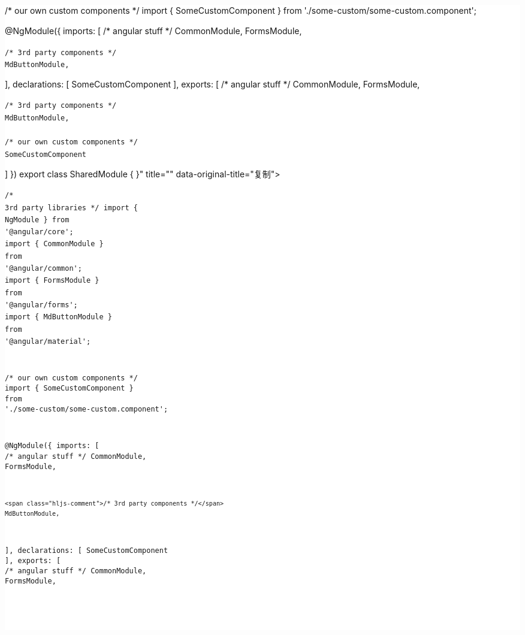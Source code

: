 /* our own custom components */
import { SomeCustomComponent } from './some-custom/some-custom.component';

@NgModule({
  imports: [
    /* angular stuff */
    CommonModule,
    FormsModule,

    /* 3rd party components */
    MdButtonModule,
  ],
  declarations: [
    SomeCustomComponent
  ],
  exports: [
    /* angular stuff */
    CommonModule,
    FormsModule,

    /* 3rd party components */
    MdButtonModule,

    /* our own custom components */
    SomeCustomComponent
  ]
})
export class SharedModule { }" title="" data-original-title="复制"></span>
      <span type="button" class="saveToNote code-tool" data-toggle="tooltip" data-placement="top" title="" data-original-title="放进笔记"></span>
      </div>
      </div><pre class="javascript hljs"><code class="javascript"><span class="hljs-comment">/* 3rd party libraries */</span>
<span class="hljs-keyword">import</span> { NgModule } <span class="hljs-keyword">from</span> <span class="hljs-string">'@angular/core'</span>;
<span class="hljs-keyword">import</span> { CommonModule } <span class="hljs-keyword">from</span> <span class="hljs-string">'@angular/common'</span>;
<span class="hljs-keyword">import</span> { FormsModule  } <span class="hljs-keyword">from</span> <span class="hljs-string">'@angular/forms'</span>;
<span class="hljs-keyword">import</span> { MdButtonModule } <span class="hljs-keyword">from</span> <span class="hljs-string">'@angular/material'</span>;

<span class="hljs-comment">/* our own custom components */</span>
<span class="hljs-keyword">import</span> { SomeCustomComponent } <span class="hljs-keyword">from</span> <span class="hljs-string">'./some-custom/some-custom.component'</span>;

@NgModule({
  <span class="hljs-attr">imports</span>: [
    <span class="hljs-comment">/* angular stuff */</span>
    CommonModule,
    FormsModule,

    <span class="hljs-comment">/* 3rd party components */</span>
    MdButtonModule,
  ],
  <span class="hljs-attr">declarations</span>: [
    SomeCustomComponent
  ],
  <span class="hljs-attr">exports</span>: [
    <span class="hljs-comment">/* angular stuff */</span>
    CommonModule,
    FormsModule,
